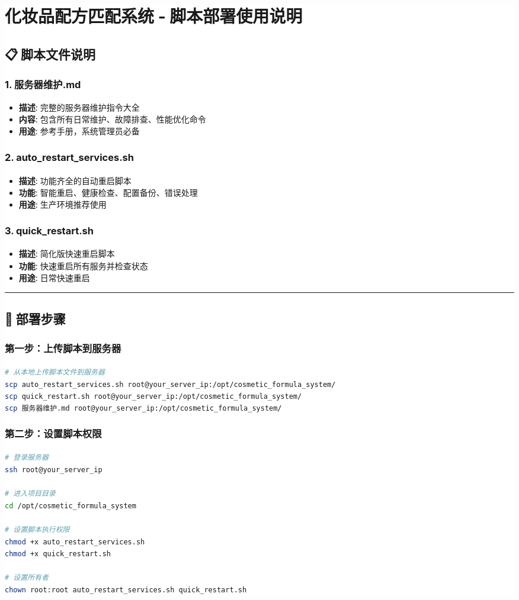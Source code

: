 # 化妆品配方匹配系统 - 脚本部署使用说明

## 📋 脚本文件说明

### 1. 服务器维护.md
- **描述**: 完整的服务器维护指令大全
- **内容**: 包含所有日常维护、故障排查、性能优化命令
- **用途**: 参考手册，系统管理员必备

### 2. auto_restart_services.sh  
- **描述**: 功能齐全的自动重启脚本
- **功能**: 智能重启、健康检查、配置备份、错误处理
- **用途**: 生产环境推荐使用

### 3. quick_restart.sh
- **描述**: 简化版快速重启脚本  
- **功能**: 快速重启所有服务并检查状态
- **用途**: 日常快速重启

---

## 🚀 部署步骤

### 第一步：上传脚本到服务器

```bash
# 从本地上传脚本文件到服务器
scp auto_restart_services.sh root@your_server_ip:/opt/cosmetic_formula_system/
scp quick_restart.sh root@your_server_ip:/opt/cosmetic_formula_system/
scp 服务器维护.md root@your_server_ip:/opt/cosmetic_formula_system/
```

### 第二步：设置脚本权限

```bash
# 登录服务器
ssh root@your_server_ip

# 进入项目目录
cd /opt/cosmetic_formula_system

# 设置脚本执行权限
chmod +x auto_restart_services.sh
chmod +x quick_restart.sh

# 设置所有者
chown root:root auto_restart_services.sh quick_restart.sh
```

